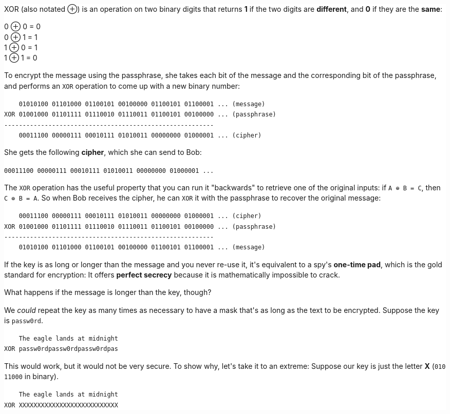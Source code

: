 XOR (also notated ⊕) is an operation on two binary digits that returns **1** if the two digits are **different**, and
**0** if they are the **same**:

0 ⊕ 0 = 0  
0 ⊕ 1 = 1  
1 ⊕ 0 = 1  
1 ⊕ 1 = 0

</aside>

To encrypt the message using the passphrase, she takes each bit of the message and the corresponding
bit of the passphrase, and performs an `XOR` operation to come up with a new binary number:

```txt
    01010100 01101000 01100101 00100000 01100101 01100001 ... (message)
XOR 01001000 01101111 01110010 01110011 01100101 00100000 ... (passphrase)
---------------------------------------------------------
    00011100 00000111 00010111 01010011 00000000 01000001 ... (cipher)
```

She gets the following **cipher**, which she can send to Bob:

```txt
00011100 00000111 00010111 01010011 00000000 01000001 ...
```

The `XOR` operation has the useful property that you can run it "backwards" to retrieve one of the
original inputs: if `A ⊕ B = C`, then `C ⊕ B = A`. So when Bob receives the cipher, he can `XOR` it
with the passphrase to recover the original message:

```txt
    00011100 00000111 00010111 01010011 00000000 01000001 ... (cipher)
XOR 01001000 01101111 01110010 01110011 01100101 00100000 ... (passphrase)
---------------------------------------------------------
    01010100 01101000 01100101 00100000 01100101 01100001 ... (message)
```

If the key is as long or longer than the message and you never re-use it, it's equivalent to a spy's
**one-time pad**, which is the gold standard for encryption: It offers **perfect secrecy** because
it is mathematically impossible to crack.

What happens if the message is longer than the key, though?

We _could_ repeat the key as many times as necessary to have a mask that's as long as the text to be
encrypted. Suppose the key is `passw0rd`.

```txt
    The eagle lands at midnight
XOR passw0rdpassw0rdpassw0rdpas
```

This would work, but it would not be very secure. To show why, let's take it to an extreme: Suppose
our key is just the letter **X** (`01011000` in binary).

```txt
    The eagle lands at midnight
XOR XXXXXXXXXXXXXXXXXXXXXXXXXXX
```
